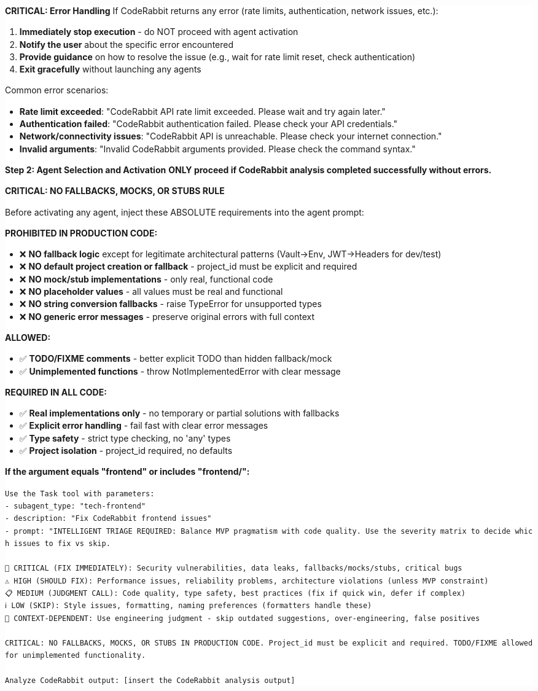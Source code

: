 **CRITICAL: Error Handling**
If CodeRabbit returns any error (rate limits, authentication, network issues, etc.):

1. **Immediately stop execution** - do NOT proceed with agent activation
2. **Notify the user** about the specific error encountered
3. **Provide guidance** on how to resolve the issue (e.g., wait for rate limit reset, check authentication)
4. **Exit gracefully** without launching any agents

Common error scenarios:

- **Rate limit exceeded**: "CodeRabbit API rate limit exceeded. Please wait and try again later."
- **Authentication failed**: "CodeRabbit authentication failed. Please check your API credentials."
- **Network/connectivity issues**: "CodeRabbit API is unreachable. Please check your internet connection."
- **Invalid arguments**: "Invalid CodeRabbit arguments provided. Please check the command syntax."

**Step 2: Agent Selection and Activation**
**ONLY proceed if CodeRabbit analysis completed successfully without errors.**

**CRITICAL: NO FALLBACKS, MOCKS, OR STUBS RULE**

Before activating any agent, inject these ABSOLUTE requirements into the agent prompt:

**PROHIBITED IN PRODUCTION CODE:**

- ❌ **NO fallback logic** except for legitimate architectural patterns (Vault→Env, JWT→Headers for dev/test)
- ❌ **NO default project creation or fallback** - project_id must be explicit and required
- ❌ **NO mock/stub implementations** - only real, functional code
- ❌ **NO placeholder values** - all values must be real and functional
- ❌ **NO string conversion fallbacks** - raise TypeError for unsupported types
- ❌ **NO generic error messages** - preserve original errors with full context

**ALLOWED:**

- ✅ **TODO/FIXME comments** - better explicit TODO than hidden fallback/mock
- ✅ **Unimplemented functions** - throw NotImplementedError with clear message

**REQUIRED IN ALL CODE:**

- ✅ **Real implementations only** - no temporary or partial solutions with fallbacks
- ✅ **Explicit error handling** - fail fast with clear error messages
- ✅ **Type safety** - strict type checking, no 'any' types
- ✅ **Project isolation** - project_id required, no defaults

**If the argument equals "frontend" or includes "frontend/":**

```
Use the Task tool with parameters:
- subagent_type: "tech-frontend"
- description: "Fix CodeRabbit frontend issues"
- prompt: "INTELLIGENT TRIAGE REQUIRED: Balance MVP pragmatism with code quality. Use the severity matrix to decide which issues to fix vs skip.

🚨 CRITICAL (FIX IMMEDIATELY): Security vulnerabilities, data leaks, fallbacks/mocks/stubs, critical bugs
⚠️ HIGH (SHOULD FIX): Performance issues, reliability problems, architecture violations (unless MVP constraint)
📋 MEDIUM (JUDGMENT CALL): Code quality, type safety, best practices (fix if quick win, defer if complex)
ℹ️ LOW (SKIP): Style issues, formatting, naming preferences (formatters handle these)
🤔 CONTEXT-DEPENDENT: Use engineering judgment - skip outdated suggestions, over-engineering, false positives

CRITICAL: NO FALLBACKS, MOCKS, OR STUBS IN PRODUCTION CODE. Project_id must be explicit and required. TODO/FIXME allowed for unimplemented functionality.

Analyze CodeRabbit output: [insert the CodeRabbit analysis output]

```